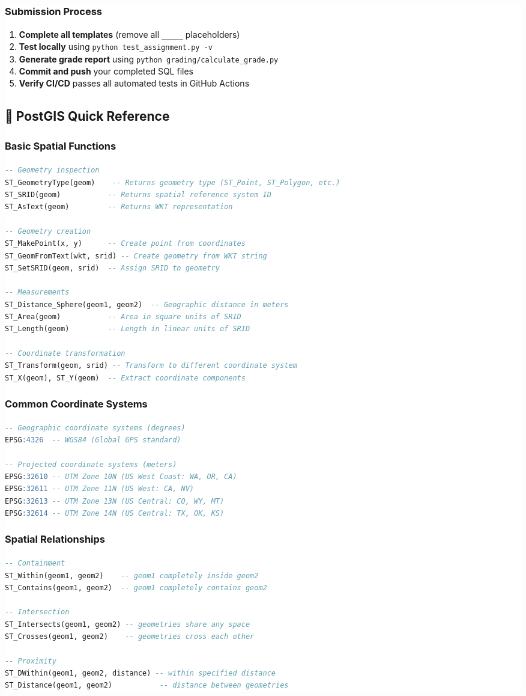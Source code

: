 ### Submission Process

1. **Complete all templates** (remove all `_____` placeholders)
2. **Test locally** using `python test_assignment.py -v`
3. **Generate grade report** using `python grading/calculate_grade.py`
4. **Commit and push** your completed SQL files
5. **Verify CI/CD** passes all automated tests in GitHub Actions

## 🔧 PostGIS Quick Reference

### Basic Spatial Functions

```sql
-- Geometry inspection
ST_GeometryType(geom)    -- Returns geometry type (ST_Point, ST_Polygon, etc.)
ST_SRID(geom)           -- Returns spatial reference system ID
ST_AsText(geom)         -- Returns WKT representation

-- Geometry creation
ST_MakePoint(x, y)      -- Create point from coordinates
ST_GeomFromText(wkt, srid) -- Create geometry from WKT string
ST_SetSRID(geom, srid)  -- Assign SRID to geometry

-- Measurements
ST_Distance_Sphere(geom1, geom2)  -- Geographic distance in meters
ST_Area(geom)           -- Area in square units of SRID
ST_Length(geom)         -- Length in linear units of SRID

-- Coordinate transformation
ST_Transform(geom, srid) -- Transform to different coordinate system
ST_X(geom), ST_Y(geom)  -- Extract coordinate components
```

### Common Coordinate Systems

```sql
-- Geographic coordinate systems (degrees)
EPSG:4326  -- WGS84 (Global GPS standard)

-- Projected coordinate systems (meters)
EPSG:32610 -- UTM Zone 10N (US West Coast: WA, OR, CA)
EPSG:32611 -- UTM Zone 11N (US West: CA, NV)
EPSG:32613 -- UTM Zone 13N (US Central: CO, WY, MT)
EPSG:32614 -- UTM Zone 14N (US Central: TX, OK, KS)
```

### Spatial Relationships

```sql
-- Containment
ST_Within(geom1, geom2)    -- geom1 completely inside geom2
ST_Contains(geom1, geom2)  -- geom1 completely contains geom2

-- Intersection
ST_Intersects(geom1, geom2) -- geometries share any space
ST_Crosses(geom1, geom2)    -- geometries cross each other

-- Proximity
ST_DWithin(geom1, geom2, distance) -- within specified distance
ST_Distance(geom1, geom2)           -- distance between geometries
```
